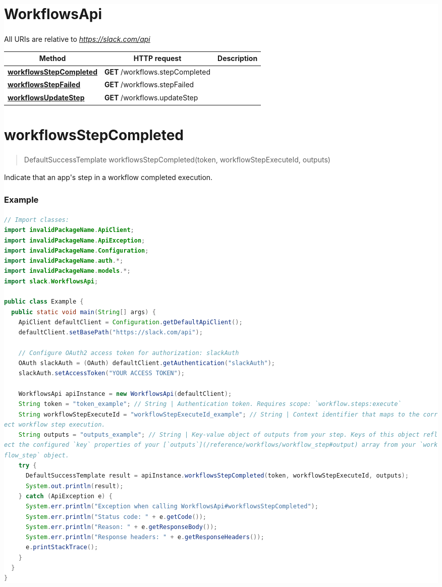 # WorkflowsApi

All URIs are relative to *https://slack.com/api*

| Method | HTTP request | Description |
|------------- | ------------- | -------------|
| [**workflowsStepCompleted**](WorkflowsApi.md#workflowsStepCompleted) | **GET** /workflows.stepCompleted |  |
| [**workflowsStepFailed**](WorkflowsApi.md#workflowsStepFailed) | **GET** /workflows.stepFailed |  |
| [**workflowsUpdateStep**](WorkflowsApi.md#workflowsUpdateStep) | **GET** /workflows.updateStep |  |


<a name="workflowsStepCompleted"></a>
# **workflowsStepCompleted**
> DefaultSuccessTemplate workflowsStepCompleted(token, workflowStepExecuteId, outputs)



Indicate that an app&#39;s step in a workflow completed execution.

### Example
```java
// Import classes:
import invalidPackageName.ApiClient;
import invalidPackageName.ApiException;
import invalidPackageName.Configuration;
import invalidPackageName.auth.*;
import invalidPackageName.models.*;
import slack.WorkflowsApi;

public class Example {
  public static void main(String[] args) {
    ApiClient defaultClient = Configuration.getDefaultApiClient();
    defaultClient.setBasePath("https://slack.com/api");
    
    // Configure OAuth2 access token for authorization: slackAuth
    OAuth slackAuth = (OAuth) defaultClient.getAuthentication("slackAuth");
    slackAuth.setAccessToken("YOUR ACCESS TOKEN");

    WorkflowsApi apiInstance = new WorkflowsApi(defaultClient);
    String token = "token_example"; // String | Authentication token. Requires scope: `workflow.steps:execute`
    String workflowStepExecuteId = "workflowStepExecuteId_example"; // String | Context identifier that maps to the correct workflow step execution.
    String outputs = "outputs_example"; // String | Key-value object of outputs from your step. Keys of this object reflect the configured `key` properties of your [`outputs`](/reference/workflows/workflow_step#output) array from your `workflow_step` object.
    try {
      DefaultSuccessTemplate result = apiInstance.workflowsStepCompleted(token, workflowStepExecuteId, outputs);
      System.out.println(result);
    } catch (ApiException e) {
      System.err.println("Exception when calling WorkflowsApi#workflowsStepCompleted");
      System.err.println("Status code: " + e.getCode());
      System.err.println("Reason: " + e.getResponseBody());
      System.err.println("Response headers: " + e.getResponseHeaders());
      e.printStackTrace();
    }
  }
}
```
